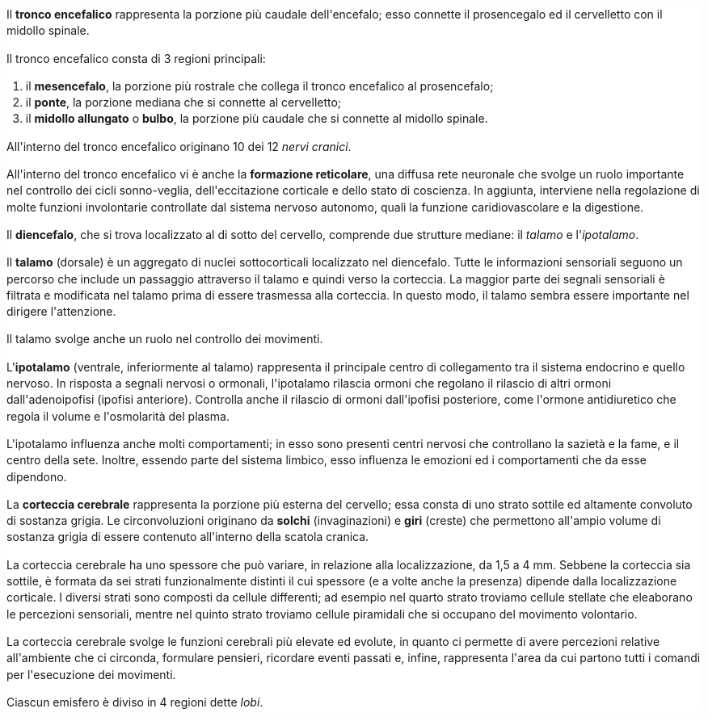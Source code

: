 Il **tronco encefalico** rappresenta la porzione più caudale dell'encefalo; esso connette il prosencegalo ed il cervelletto con il midollo spinale.

Il tronco encefalico consta di 3 regioni principali: 

1. il **mesencefalo**, la porzione più rostrale che collega il tronco encefalico al prosencefalo;
2. il **ponte**, la porzione mediana che si connette al cervelletto;
3. il **midollo allungato** o **bulbo**, la porzione più caudale che si connette al midollo spinale.

All'interno del tronco encefalico originano 10 dei 12 *nervi cranici*.

All'interno del tronco encefalico vi è anche la **formazione reticolare**, una diffusa rete neuronale che svolge un ruolo importante nel controllo dei cicli sonno-veglia, dell'eccitazione corticale e dello stato di coscienza. In aggiunta, interviene nella regolazione di molte funzioni involontarie controllate dal sistema nervoso autonomo, quali la funzione caridiovascolare e la digestione.

Il **diencefalo**, che si trova localizzato al di sotto del cervello, comprende due strutture mediane: il *talamo* e l'*ipotalamo*.

Il **talamo** (dorsale) è un aggregato di nuclei sottocorticali localizzato nel diencefalo. Tutte le informazioni sensoriali seguono un percorso che include un passaggio attraverso il talamo e quindi verso la corteccia. 
La maggior parte dei segnali sensoriali è filtrata e modificata nel talamo prima di essere trasmessa alla corteccia. In questo modo, il talamo sembra essere importante nel dirigere l'attenzione.

Il talamo svolge anche un ruolo nel controllo dei movimenti.

L'**ipotalamo** (ventrale, inferiormente al talamo) rappresenta il principale centro di collegamento tra il sistema endocrino e quello nervoso. In risposta a segnali nervosi o ormonali, l'ipotalamo rilascia ormoni che regolano il rilascio di altri ormoni dall'adenoipofisi (ipofisi anteriore). Controlla anche il rilascio di ormoni dall'ipofisi posteriore, come l'ormone antidiuretico che regola il volume e l'osmolarità del plasma.

L'ipotalamo influenza anche molti comportamenti; in esso sono presenti centri nervosi che controllano la sazietà e la fame, e il centro della sete. Inoltre, essendo parte del sistema limbico, esso influenza le emozioni ed i comportamenti che da esse dipendono.

La **corteccia cerebrale** rappresenta la porzione più esterna del cervello; essa consta di uno strato sottile ed altamente convoluto di sostanza grigia. 
Le circonvoluzioni originano da **solchi** (invaginazioni) e **giri** (creste) che permettono all'ampio volume di sostanza grigia di essere contenuto all'interno della scatola cranica. 

La corteccia cerebrale ha uno spessore che può variare, in relazione alla localizzazione, da 1,5 a 4 mm.
Sebbene la corteccia sia sottile, è formata da sei strati funzionalmente distinti il cui spessore (e a volte anche la presenza) dipende dalla localizzazione corticale.
I diversi strati sono composti da cellule differenti; ad esempio nel quarto strato troviamo cellule stellate che eleaborano le percezioni sensoriali, mentre nel quinto strato troviamo cellule piramidali che si occupano del movimento volontario.

La corteccia cerebrale svolge le funzioni cerebrali più elevate ed evolute, in quanto ci permette di avere percezioni relative all'ambiente che ci circonda, formulare pensieri, ricordare eventi passati e, infine, rappresenta l'area da cui partono tutti i comandi per l'esecuzione dei movimenti.

Ciascun emisfero è diviso in 4 regioni dette *lobi*.
